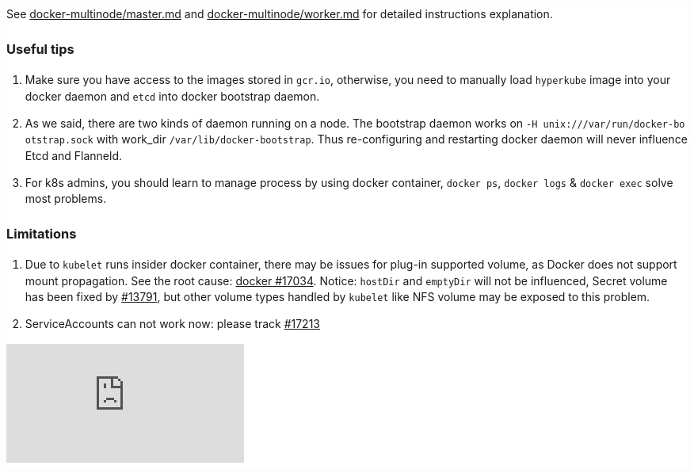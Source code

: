 See [docker-multinode/master.md](docker-multinode/master.md) and [docker-multinode/worker.md](docker-multinode/worker.md) for detailed instructions explanation.

### Useful tips

1. Make sure you have access to the images stored in `gcr.io`, otherwise, you need to manually load `hyperkube` image into your docker daemon and `etcd` into docker bootstrap daemon.

2. As we said, there are two kinds of daemon running on a node. The bootstrap daemon works on `-H unix:///var/run/docker-bootstrap.sock` with work_dir `/var/lib/docker-bootstrap`. Thus re-configuring and restarting docker daemon will never influence Etcd and Flanneld.

3. For k8s admins, you should learn to manage process by using docker container, `docker ps`, `docker logs` & `docker exec` solve most problems.

### Limitations

1. Due to `kubelet` runs insider docker container, there may be issues for plug-in supported volume, as Docker does not support mount propagation. See the root cause: [docker #17034](https://github.com/docker/docker/pull/17034). Notice: `hostDir` and `emptyDir` will not be influenced, Secret volume has been fixed by [#13791](https://github.com/kubernetes/kubernetes/pull/13791/), but other volume types handled by `kubelet` like NFS volume may be exposed to this problem.

2. ServiceAccounts can not work now: please track [#17213](https://github.com/kubernetes/kubernetes/pull/17213)


[![Analytics](https://kubernetes-site.appspot.com/UA-36037335-10/GitHub/docs/getting-started-guides/docker-multinode.md?pixel)]()

